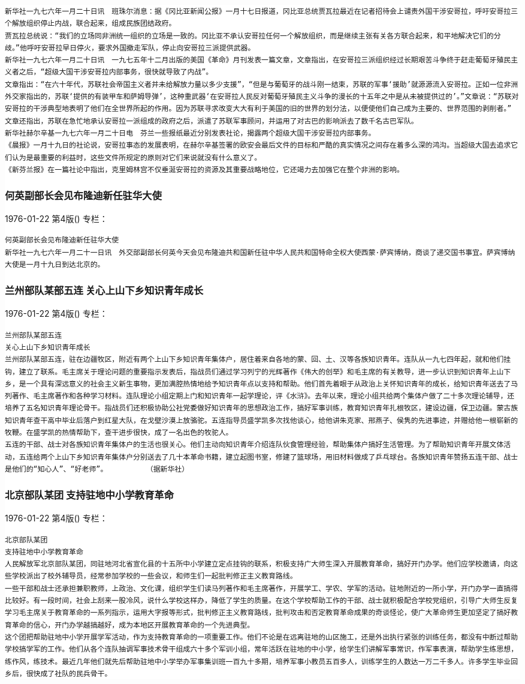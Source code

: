     新华社一九七六年一月二十日讯　班珠尔消息：据《冈比亚新闻公报》一月十七日报道，冈比亚总统贾瓦拉最近在记者招待会上谴责外国干涉安哥拉，呼吁安哥拉三个解放组织停止内战，联合起来，组成民族团结政府。
    贾瓦拉总统说：“我们的立场同非洲统一组织的立场是一致的。冈比亚不承认安哥拉任何一个解放组织，而是继续主张有关各方联合起来，和平地解决它们的分歧。”他呼吁安哥拉早日停火，要求外国撤走军队，停止向安哥拉三派提供武器。
    新华社一九七六年一月二十日讯　一九七五年十二月出版的美国《革命》月刊发表一篇文章，文章指出，在安哥拉三派组织经过长期艰苦斗争终于赶走葡萄牙殖民主义者之后，“超级大国干涉安哥拉内部事务，很快就导致了内战”。
    文章指出：“在六十年代，苏联社会帝国主义者并未给解放力量以多少支援”，“但是与葡萄牙的战斗刚一结束，苏联的军事‘援助’就源源流入安哥拉。正如一位非洲外交家指出的，苏联‘提供的有装甲车和萨姆导弹’，这种重武器‘在安哥拉人民反对葡萄牙殖民主义斗争的漫长的十五年之中是从未被提供过的’。”文章说：“苏联对安哥拉的干涉典型地表明了他们在全世界所起的作用。因为苏联寻求改变大大有利于美国的旧的世界的划分法，以便使他们自己成为主要的、世界范围的剥削者。”
    文章还指出，苏联在急忙地承认安哥拉一派组成的政府之后，派遣了苏联军事顾问，并运用了对古巴的影响派去了数千名古巴军队。
    新华社赫尔辛基一九七六年一月二十日电　芬兰一些报纸最近分别发表社论，揭露两个超级大国干涉安哥拉内部事务。
    《晨报》一月十九日的社论说，安哥拉事态的发展表明，在赫尔辛基签署的欧安会最后文件的目标和严酷的真实情况之间存在着多么深的鸿沟。当超级大国去追求它们认为是最重要的利益时，这些文件所规定的原则对它们来说就没有什么意义了。
    《新芬兰报》在一篇社论中指出，克里姆林宫不仅垂涎安哥拉的资源及其重要战略地位，它还竭力去加强它在整个非洲的影响。


### 何英副部长会见布隆迪新任驻华大使

1976-01-22
第4版()
专栏：

    何英副部长会见布隆迪新任驻华大使
    新华社一九七六年一月二十一日讯　外交部副部长何英今天会见布隆迪共和国新任驻中华人民共和国特命全权大使西蒙·萨宾博纳，商谈了递交国书事宜。萨宾博纳大使是一月十九日到达北京的。


### 兰州部队某部五连  关心上山下乡知识青年成长

1976-01-22
第4版()
专栏：

    兰州部队某部五连
    关心上山下乡知识青年成长
    兰州部队某部五连，驻在边疆牧区，附近有两个上山下乡知识青年集体户，居住着来自各地的蒙、回、土、汉等各族知识青年。连队从一九七四年起，就和他们挂钩，建立了联系。毛主席关于理论问题的重要指示发表后，指战员们通过学习列宁的光辉著作《伟大的创举》和毛主席的有关教导，进一步认识到知识青年上山下乡，是一个具有深远意义的社会主义新生事物，更加满腔热情地给予知识青年点以支持和帮助。他们首先着眼于从政治上关怀知识青年的成长，给知识青年送去了马列著作、毛主席著作和各种学习材料。连队理论小组定期上门和知识青年一起学理论，评《水浒》。去年以来，理论小组共给两个集体户做了二十多次理论辅导，还培养了五名知识青年理论骨干。指战员们还积极协助公社党委做好知识青年的思想政治工作，搞好军事训练，教育知识青年扎根牧区，建设边疆，保卫边疆。蒙古族知识青年查干高中毕业后落户到红星大队，在戈壁沙漠上放骆驼。五连指导员盛学凯多次找他谈心，给他讲朱克家、邢燕子、侯隽的先进事迹，并赠给他一根崭新的牧鞭。在盛学凯的热情帮助下，查干进步很快，成了一名出色的牧驼人。
    五连的干部、战士对各族知识青年集体户的生活也很关心。他们主动向知识青年介绍连队伙食管理经验，帮助集体户搞好生活管理。为了帮助知识青年开展文体活动，五连给两个上山下乡知识青年集体户分别送去了几十本革命书籍，建立起图书室，修建了篮球场，用旧材料做成了乒乓球台。各族知识青年赞扬五连干部、战士是他们的“知心人”、“好老师”。         （据新华社）


### 北京部队某团  支持驻地中小学教育革命

1976-01-22
第4版()
专栏：

    北京部队某团
    支持驻地中小学教育革命
    人民解放军北京部队某团，同驻地河北省宣化县的十五所中小学建立定点挂钩的联系，积极支持广大师生深入开展教育革命，搞好开门办学。他们应学校邀请，向这些学校派出了校外辅导员，经常参加学校的一些会议，和师生们一起批判修正主义教育路线。
    一些干部和战士还承担兼职教师，上政治、文化课，组织学生们读马列著作和毛主席著作，开展学工、学农、学军的活动。驻地附近的一所小学，开门办学一直搞得比较好。有一段时间，社会上刮来一股冷风，说什么学校这样办，降低了学生的质量。在这个学校帮助工作的干部、战士就积极配合学校党组织，引导广大师生反复学习毛主席关于教育革命的一系列指示，运用大字报等形式，批判修正主义教育路线，批判攻击和否定教育革命成果的奇谈怪论，使广大革命师生更加坚定了搞好教育革命的信心，开门办学越搞越好，成为本地区开展教育革命的一个先进典型。
    这个团把帮助驻地中小学开展学军活动，作为支持教育革命的一项重要工作。他们不论是在远离驻地的山区施工，还是外出执行紧张的训练任务，都没有中断过帮助学校搞学军的工作。他们从各个连队抽调军事技术骨干组成六十多个军训小组，常年活跃在驻地的中小学，给学生们讲解军事常识，作军事表演，帮助学生练思想，练作风，练技术。最近几年他们就先后帮助驻地中小学举办军事集训班一百九十多期，培养军事小教员五百多人，训练学生的人数达一万二千多人。许多学生毕业回乡后，很快成了社队的民兵骨干。
